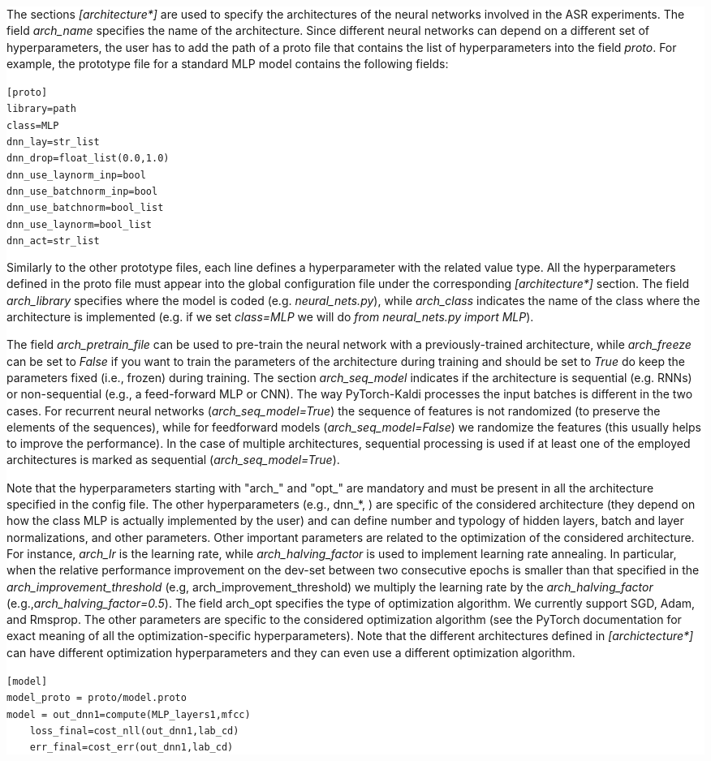 The sections *[architecture\*]* are used to specify the architectures of the neural networks involved in the ASR experiments. The field *arch_name* specifies the name of the architecture. Since different neural networks can depend on a different set of hyperparameters, the user has to add the path of a proto file that contains the list of hyperparameters into the field *proto*.  For example,  the prototype file for a standard MLP model contains the following fields:
```
[proto]
library=path
class=MLP
dnn_lay=str_list
dnn_drop=float_list(0.0,1.0)
dnn_use_laynorm_inp=bool
dnn_use_batchnorm_inp=bool
dnn_use_batchnorm=bool_list
dnn_use_laynorm=bool_list
dnn_act=str_list
```

Similarly to the other prototype files, each line defines a hyperparameter with the related value type. All the hyperparameters defined in the proto file must appear into the global configuration file under the corresponding *[architecture\*]* section.
The field *arch_library* specifies where the model is coded (e.g. *neural_nets.py*), while *arch_class* indicates the name of the class where the architecture is implemented (e.g. if we set *class=MLP* we will do *from neural_nets.py import MLP*).

The field *arch_pretrain_file* can be used to pre-train the neural network with a previously-trained architecture, while *arch_freeze* can be set to *False* if you want to train the parameters of the architecture during training and should be set to *True* do keep the parameters fixed (i.e., frozen) during training. The section *arch_seq_model* indicates if the architecture is sequential (e.g. RNNs) or non-sequential (e.g., a  feed-forward MLP or CNN). The way PyTorch-Kaldi processes the input batches is different in the two cases. For recurrent neural networks (*arch_seq_model=True*) the sequence of features is not randomized (to preserve the elements of the sequences), while for feedforward models  (*arch_seq_model=False*) we randomize the features (this usually helps to improve the performance). In the case of multiple architectures, sequential processing is used if at least one of the employed architectures is marked as sequential  (*arch_seq_model=True*).

Note that the hyperparameters starting with "arch_" and "opt_" are mandatory and must be present in all the architecture specified in the config file. The other hyperparameters (e.g., dnn_*, ) are specific of the considered architecture (they depend on how the class MLP is actually implemented by the user) and can define number and typology of hidden layers, batch and layer normalizations, and other parameters.
Other important parameters are related to the optimization of the considered architecture. For instance, *arch_lr* is the learning rate, while *arch_halving_factor* is used to implement learning rate annealing. In particular, when the relative performance improvement on the dev-set between two consecutive epochs is smaller than that specified in the *arch_improvement_threshold* (e.g, arch_improvement_threshold) we multiply the learning rate by the *arch_halving_factor* (e.g.,*arch_halving_factor=0.5*). The field arch_opt specifies the type of optimization algorithm. We currently support SGD, Adam, and Rmsprop. The other parameters are specific to the considered optimization algorithm (see the PyTorch documentation for exact meaning of all the optimization-specific hyperparameters).
Note that the different architectures defined in *[archictecture\*]* can have different optimization hyperparameters and they can even use a different optimization algorithm.

```
[model]
model_proto = proto/model.proto
model = out_dnn1=compute(MLP_layers1,mfcc)
    loss_final=cost_nll(out_dnn1,lab_cd)
    err_final=cost_err(out_dnn1,lab_cd)
```    
